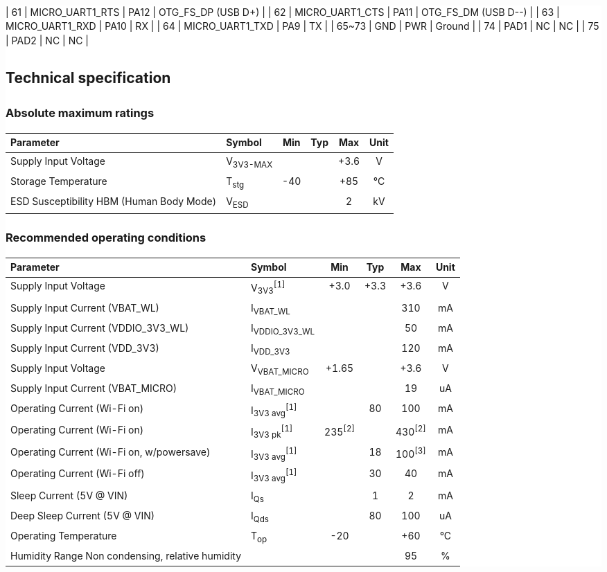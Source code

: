 | 61	|	MICRO_UART1_RTS	|	PA12	|	OTG_FS_DP (USB D+) |
| 62	|	MICRO_UART1_CTS	|	PA11	|	OTG_FS_DM (USB D--) |
| 63	|	MICRO_UART1_RXD	|	PA10	|	RX |
| 64	|	MICRO_UART1_TXD	|	PA9	|	TX |
| 65~73	|	GND	|	PWR	|	Ground |
| 74	|	PAD1	|	NC	|	NC |
| 75	|	PAD2	|	NC	|	NC |

## Technical specification

### Absolute maximum ratings

| Parameter | Symbol | Min | Typ | Max | Unit |
|:-|:-|:-:|:-:|:-:|:-:|
| Supply Input Voltage | V<sub>3V3-MAX</sub> |  |  | +3.6 | V |
| Storage Temperature | T<sub>stg</sub> | -40 |  | +85 | °C |
| ESD Susceptibility HBM (Human Body Mode) | V<sub>ESD</sub> |  |  | 2 | kV |

### Recommended operating conditions

| Parameter | Symbol | Min | Typ | Max | Unit |
|:-|:-|:-:|:-:|:-:|:-:|
| Supply Input Voltage | V<sub>3V3</sub><sup>[1]</sup> | +3.0 | +3.3 | +3.6 | V |
| Supply Input Current (VBAT_WL) | I<sub>VBAT_WL</sub> |  |  | 310 | mA |
| Supply Input Current (VDDIO_3V3_WL) | I<sub>VDDIO_3V3_WL</sub> |  |  | 50 | mA |
| Supply Input Current (VDD_3V3) | I<sub>VDD_3V3</sub> |  |  | 120 | mA |
| Supply Input Voltage | V<sub>VBAT_MICRO</sub> | +1.65 |  | +3.6 | V |
| Supply Input Current (VBAT_MICRO) | I<sub>VBAT_MICRO</sub> |  |  | 19 | uA |
| Operating Current (Wi-Fi on) | I<sub>3V3 avg</sub><sup>[1]</sup> |  | 80 | 100 | mA |
| Operating Current (Wi-Fi on) | I<sub>3V3 pk</sub><sup>[1]</sup> | 235<sup>[2]</sup> |  | 430<sup>[2]</sup> | mA |
| Operating Current (Wi-Fi on, w/powersave) | I<sub>3V3 avg</sub><sup>[1]</sup> |  | 18 | 100<sup>[3]</sup> | mA |
| Operating Current (Wi-Fi off) | I<sub>3V3 avg</sub><sup>[1]</sup> |  | 30 | 40 | mA |
| Sleep Current (5V @ VIN) | I<sub>Qs</sub> |  | 1 | 2 | mA |
| Deep Sleep Current (5V @ VIN) | I<sub>Qds</sub> |  | 80 | 100 | uA |
| Operating Temperature | T<sub>op</sub> | -20 |  | +60 | °C |
| Humidity Range Non condensing, relative humidity | | | | 95 | % |

